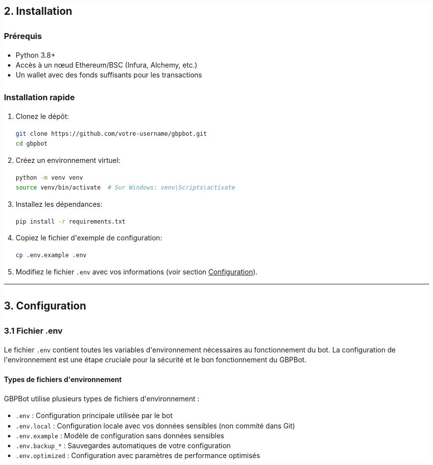 
## 2. Installation

### Prérequis

- Python 3.8+
- Accès à un nœud Ethereum/BSC (Infura, Alchemy, etc.)
- Un wallet avec des fonds suffisants pour les transactions

### Installation rapide

1. Clonez le dépôt:
   ```bash
   git clone https://github.com/votre-username/gbpbot.git
   cd gbpbot
   ```

2. Créez un environnement virtuel:
   ```bash
   python -m venv venv
   source venv/bin/activate  # Sur Windows: venv\Scripts\activate
   ```

3. Installez les dépendances:
   ```bash
   pip install -r requirements.txt
   ```

4. Copiez le fichier d'exemple de configuration:
   ```bash
   cp .env.example .env
   ```

5. Modifiez le fichier `.env` avec vos informations (voir section [Configuration](#3-configuration)).

---

## 3. Configuration

### 3.1 Fichier .env

Le fichier `.env` contient toutes les variables d'environnement nécessaires au fonctionnement du bot. La configuration de l'environnement est une étape cruciale pour la sécurité et le bon fonctionnement du GBPBot.

#### Types de fichiers d'environnement

GBPBot utilise plusieurs types de fichiers d'environnement :

- `.env` : Configuration principale utilisée par le bot
- `.env.local` : Configuration locale avec vos données sensibles (non commité dans Git)
- `.env.example` : Modèle de configuration sans données sensibles
- `.env.backup_*` : Sauvegardes automatiques de votre configuration
- `.env.optimized` : Configuration avec paramètres de performance optimisés
